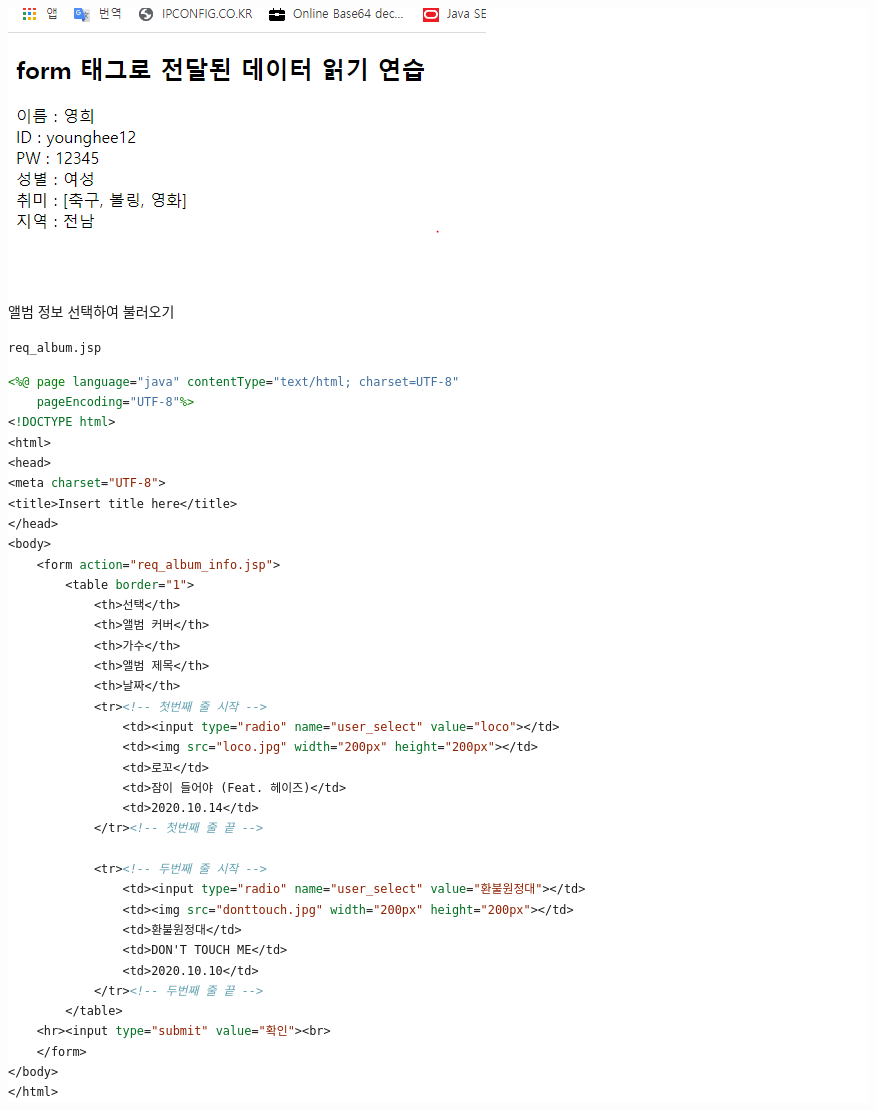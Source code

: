 <img src="./폼결과.PNG">



앨범 정보 선택하여 불러오기 

`req_album.jsp`

```jsp
<%@ page language="java" contentType="text/html; charset=UTF-8"
    pageEncoding="UTF-8"%>
<!DOCTYPE html>
<html>
<head>
<meta charset="UTF-8">
<title>Insert title here</title>
</head>
<body>
	<form action="req_album_info.jsp">
		<table border="1">
			<th>선택</th>
			<th>앨범 커버</th>
			<th>가수</th>
			<th>앨범 제목</th>
			<th>날짜</th>
			<tr><!-- 첫번째 줄 시작 -->
			    <td><input type="radio" name="user_select" value="loco"></td>
			    <td><img src="loco.jpg" width="200px" height="200px"></td>
			    <td>로꼬</td>
			    <td>잠이 들어야 (Feat. 헤이즈)</td>
			    <td>2020.10.14</td>
			</tr><!-- 첫번째 줄 끝 -->
			
			<tr><!-- 두번째 줄 시작 -->
			 	<td><input type="radio" name="user_select" value="환불원정대"></td>
			    <td><img src="donttouch.jpg" width="200px" height="200px"></td>
			    <td>환불원정대</td>
			    <td>DON'T TOUCH ME</td>
			    <td>2020.10.10</td>
			</tr><!-- 두번째 줄 끝 -->
	    </table>
    <hr><input type="submit" value="확인"><br>
    </form>
</body>
</html>
```
